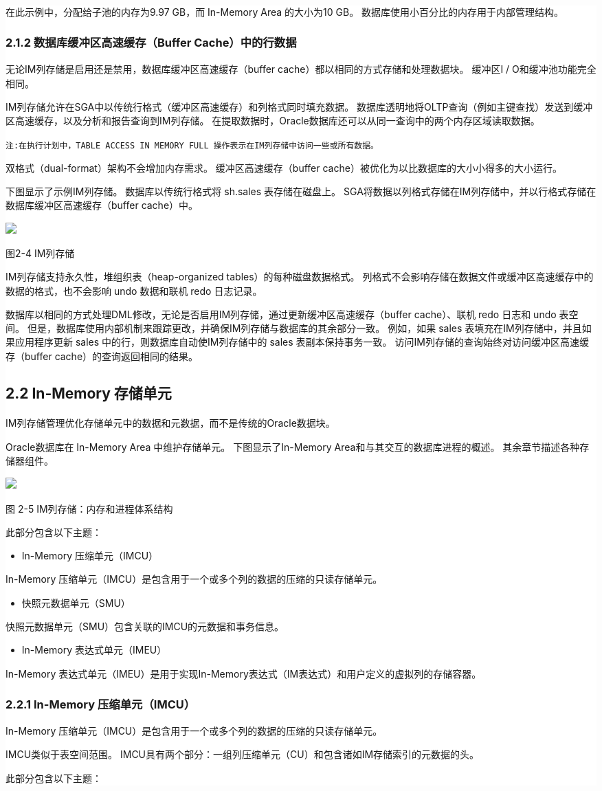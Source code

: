 在此示例中，分配给子池的内存为9.97 GB，而 In-Memory Area 的大小为10 GB。 数据库使用小百分比的内存用于内部管理结构。

### 2.1.2 数据库缓冲区高速缓存（Buffer Cache）中的行数据

  无论IM列存储是启用还是禁用，数据库缓冲区高速缓存（buffer cache）都以相同的方式存储和处理数据块。 缓冲区I / O和缓冲池功能完全相同。

  IM列存储允许在SGA中以传统行格式（缓冲区高速缓存）和列格式同时填充数据。 数据库透明地将OLTP查询（例如主键查找）发送到缓冲区高速缓存，以及分析和报告查询到IM列存储。 在提取数据时，Oracle数据库还可以从同一查询中的两个内存区域读取数据。

```
注:在执行计划中，TABLE ACCESS IN MEMORY FULL 操作表示在IM列存储中访问一些或所有数据。
```

  双格式（dual-format）架构不会增加内存需求。 缓冲区高速缓存（buffer cache）被优化为以比数据库的大小小得多的大小运行。

下图显示了示例IM列存储。 数据库以传统行格式将 sh.sales 表存储在磁盘上。 SGA将数据以列格式存储在IM列存储中，并以行格式存储在数据库缓冲区高速缓存（buffer cache）中。

![](http://mmbiz.qpic.cn/mmbiz_png/6F1WRDupvKs0vwRBm8SRbGEkJLyCr997ZkCeQ0pVEW6jdAVahZdwHEyPpE06tTOkZHhcYe69TQSLMHdlaGDmoA/640?wx_fmt=png&tp=webp&wxfrom=5&wx_lazy=1&wx_co=1)

图2-4 IM列存储

IM列存储支持永久性，堆组织表（heap-organized tables）的每种磁盘数据格式。 列格式不会影响存储在数据文件或缓冲区高速缓存中的数据的格式，也不会影响 undo 数据和联机 redo 日志记录。

数据库以相同的方式处理DML修改，无论是否启用IM列存储，通过更新缓冲区高速缓存（buffer cache）、联机 redo 日志和 undo 表空间。 但是，数据库使用内部机制来跟踪更改，并确保IM列存储与数据库的其余部分一致。 例如，如果 sales 表填充在IM列存储中，并且如果应用程序更新 sales 中的行，则数据库自动使IM列存储中的 sales 表副本保持事务一致。 访问IM列存储的查询始终对访问缓冲区高速缓存（buffer cache）的查询返回相同的结果。

## 2.2 In-Memory 存储单元

IM列存储管理优化存储单元中的数据和元数据，而不是传统的Oracle数据块。

Oracle数据库在 In-Memory Area 中维护存储单元。 下图显示了In-Memory Area和与其交互的数据库进程的概述。 其余章节描述各种存储器组件。

![](http://mmbiz.qpic.cn/mmbiz_png/6F1WRDupvKs0vwRBm8SRbGEkJLyCr997kuGpyrfF8KJmpmqiarlrdDwgfHWt5ATFgyKcp7k2xiaqUF0k2PfbHmnw/640?wx_fmt=png&tp=webp&wxfrom=5&wx_lazy=1&wx_co=1)

图 2-5 IM列存储：内存和进程体系结构

此部分包含以下主题：

* In-Memory 压缩单元（IMCU）

In-Memory 压缩单元（IMCU）是包含用于一个或多个列的数据的压缩的只读存储单元。

* 快照元数据单元（SMU）

快照元数据单元（SMU）包含关联的IMCU的元数据和事务信息。

* In-Memory 表达式单元（IMEU）

In-Memory 表达式单元（IMEU）是用于实现In-Memory表达式（IM表达式）和用户定义的虚拟列的存储容器。


### 2.2.1 In-Memory 压缩单元（IMCU）

In-Memory 压缩单元（IMCU）是包含用于一个或多个列的数据的压缩的只读存储单元。

IMCU类似于表空间范围。 IMCU具有两个部分：一组列压缩单元（CU）和包含诸如IM存储索引的元数据的头。

此部分包含以下主题：
